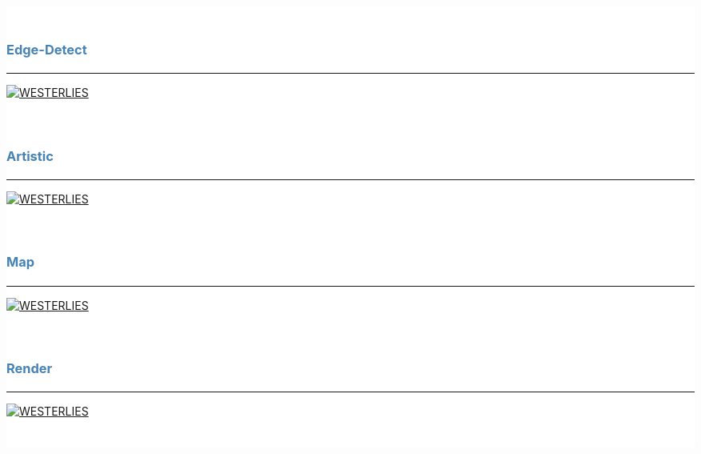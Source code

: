 <br>

### <span style="color:steelblue">Edge-Detect </span> 
---
<a href="https://westerlies.us/index.php/s/StHxMSpqZQSg2EQ/preview
" target="_blank" rel="noopener noreferrer"><img src="https://westerlies.us/index.php/s/StHxMSpqZQSg2EQ/preview
" alt="WESTERLIES" width="650"></a>

<br>

### <span style="color:steelblue">Artistic </span>
---
<a href="https://westerlies.us/index.php/s/pw5NnHQ6sRKto3k/preview
" target="_blank" rel="noopener noreferrer"><img src="https://westerlies.us/index.php/s/pw5NnHQ6sRKto3k/preview
" alt="WESTERLIES" width="650"></a>

<br>

### <span style="color:steelblue">Map </span>
---
<a href="https://westerlies.us/index.php/s/RNG3xHpo2dNMBXq/preview
" target="_blank" rel="noopener noreferrer"><img src="https://westerlies.us/index.php/s/RNG3xHpo2dNMBXq/preview
" alt="WESTERLIES" width="650"></a>

<br>

### <span style="color:steelblue">Render </span>
---
<a href="https://westerlies.us/index.php/s/wf8NZftSZYE3kZE/preview
" target="_blank" rel="noopener noreferrer"><img src="https://westerlies.us/index.php/s/wf8NZftSZYE3kZE/preview
" alt="WESTERLIES" width="650"></a>

<br>
